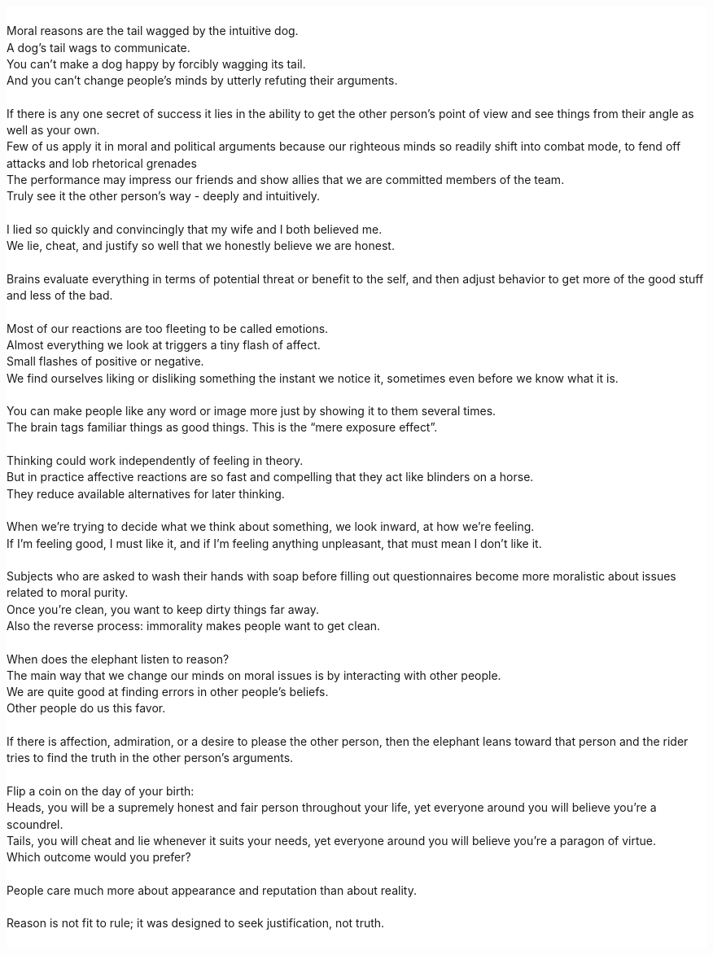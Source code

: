 <br>
Moral reasons are the tail wagged by the intuitive dog.<br>
A dog’s tail wags to communicate.<br>
You can’t make a dog happy by forcibly wagging its tail.<br>
And you can’t change people’s minds by utterly refuting their arguments.<br>
<br>
If there is any one secret of success it lies in the ability to get the other person’s point of view and see things from their angle as well as your own.<br>
Few of us apply it in moral and political arguments because our righteous minds so readily shift into combat mode, to fend off attacks and lob rhetorical grenades<br>
The performance may impress our friends and show allies that we are committed members of the team.<br>
Truly see it the other person’s way - deeply and intuitively.<br>
<br>
I lied so quickly and convincingly that my wife and I both believed me.<br>
We lie, cheat, and justify so well that we honestly believe we are honest.<br>
<br>
Brains evaluate everything in terms of potential threat or benefit to the self, and then adjust behavior to get more of the good stuff and less of the bad.<br>
<br>
Most of our reactions are too fleeting to be called emotions.<br>
Almost everything we look at triggers a tiny flash of affect.<br>
Small flashes of positive or negative.<br>
We find ourselves liking or disliking something the instant we notice it, sometimes even before we know what it is.<br>
<br>
You can make people like any word or image more just by showing it to them several times.<br>
The brain tags familiar things as good things. This is the “mere exposure effect”.<br>
<br>
Thinking could work independently of feeling in theory.<br>
But in practice affective reactions are so fast and compelling that they act like blinders on a horse.<br>
They reduce available alternatives for later thinking.<br>
<br>
When we’re trying to decide what we think about something, we look inward, at how we’re feeling.<br>
If I’m feeling good, I must like it, and if I’m feeling anything unpleasant, that must mean I don’t like it.<br>
<br>
Subjects who are asked to wash their hands with soap before filling out questionnaires become more moralistic about issues related to moral purity.<br>
Once you’re clean, you want to keep dirty things far away.<br>
Also the reverse process: immorality makes people want to get clean.<br>
<br>
When does the elephant listen to reason?<br>
The main way that we change our minds on moral issues is by interacting with other people.<br>
We are quite good at finding errors in other people’s beliefs.<br>
Other people do us this favor.<br>
<br>
If there is affection, admiration, or a desire to please the other person, then the elephant leans toward that person and the rider tries to find the truth in the other person’s arguments.<br>
<br>
Flip a coin on the day of your birth:<br>
Heads, you will be a supremely honest and fair person throughout your life, yet everyone around you will believe you’re a scoundrel.<br>
Tails, you will cheat and lie whenever it suits your needs, yet everyone around you will believe you’re a paragon of virtue.<br>
Which outcome would you prefer?<br>
<br>
People care much more about appearance and reputation than about reality.<br>
<br>
Reason is not fit to rule; it was designed to seek justification, not truth.<br>
<br>